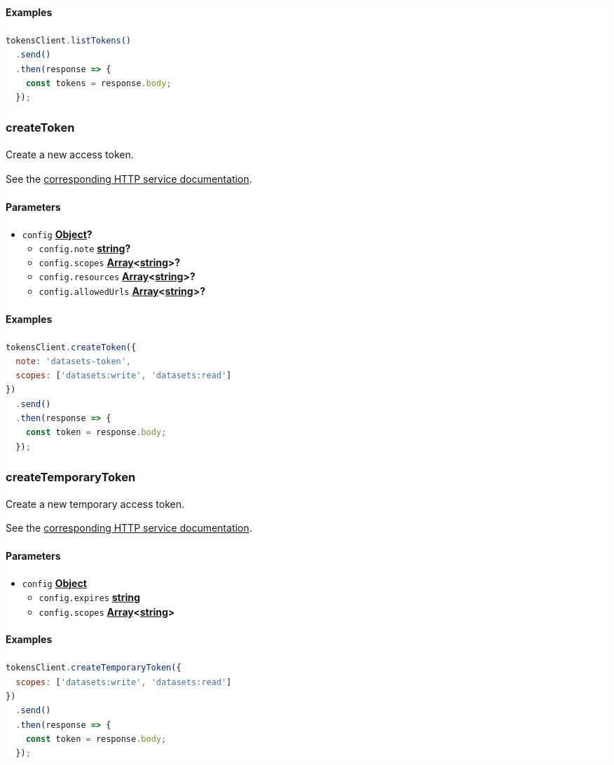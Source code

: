 #### Examples

```javascript
tokensClient.listTokens()
  .send()
  .then(response => {
    const tokens = response.body;
  });
```

### createToken

Create a new access token.

See the [corresponding HTTP service documentation][257].

#### Parameters

- `config` **[Object][201]?** 
  - `config.note` **[string][202]?** 
  - `config.scopes` **[Array][210]&lt;[string][202]>?** 
  - `config.resources` **[Array][210]&lt;[string][202]>?** 
  - `config.allowedUrls` **[Array][210]&lt;[string][202]>?** 

#### Examples

```javascript
tokensClient.createToken({
  note: 'datasets-token',
  scopes: ['datasets:write', 'datasets:read']
})
  .send()
  .then(response => {
    const token = response.body;
  });
```

### createTemporaryToken

Create a new temporary access token.

See the [corresponding HTTP service documentation][258].

#### Parameters

- `config` **[Object][201]** 
  - `config.expires` **[string][202]** 
  - `config.scopes` **[Array][210]&lt;[string][202]>** 

#### Examples

```javascript
tokensClient.createTemporaryToken({
  scopes: ['datasets:write', 'datasets:read']
})
  .send()
  .then(response => {
    const token = response.body;
  });
```


[1]: #styles
[2]: #getstyle
[3]: #parameters
[4]: #examples
[5]: #createstyle
[6]: #parameters-1
[7]: #examples-1
[8]: #updatestyle
[9]: #parameters-2
[10]: #examples-2
[11]: #deletestyle
[12]: #parameters-3
[13]: #examples-3
[14]: #liststyles
[15]: #parameters-4
[16]: #examples-4
[17]: #putstyleicon
[18]: #parameters-5
[19]: #examples-5
[20]: #deletestyleicon
[21]: #parameters-6
[22]: #examples-6
[23]: #getstylesprite
[24]: #parameters-7
[25]: #examples-7
[26]: #getfontglyphrange
[27]: #parameters-8
[28]: #examples-8
[29]: #getembeddablehtml
[30]: #parameters-9
[31]: #static
[32]: #getstaticimage
[33]: #parameters-10
[34]: #examples-9
[35]: #uploads
[36]: #listuploads
[37]: #parameters-11
[38]: #examples-10
[39]: #createuploadcredentials
[40]: #examples-11
[41]: #createupload
[42]: #parameters-12
[43]: #examples-12
[44]: #getupload
[45]: #parameters-13
[46]: #examples-13
[47]: #deleteupload
[48]: #parameters-14
[49]: #examples-14
[50]: #datasets
[51]: #listdatasets
[52]: #parameters-15
[53]: #examples-15
[54]: #createdataset
[55]: #parameters-16
[56]: #examples-16
[57]: #getmetadata
[58]: #parameters-17
[59]: #examples-17
[60]: #updatemetadata
[61]: #parameters-18
[62]: #examples-18
[63]: #deletedataset
[64]: #parameters-19
[65]: #examples-19
[66]: #listfeatures
[67]: #parameters-20
[68]: #examples-20
[69]: #putfeature
[70]: #parameters-21
[71]: #examples-21
[72]: #getfeature
[73]: #parameters-22
[74]: #examples-22
[75]: #deletefeature
[76]: #parameters-23
[77]: #examples-23
[78]: #tilequery
[79]: #listfeatures-1
[80]: #parameters-24
[81]: #examples-24
[82]: #tilesets
[83]: #listtilesets
[84]: #parameters-25
[85]: #examples-25
[86]: #deletetileset
[87]: #parameters-26
[88]: #examples-26
[89]: #tilejsonmetadata
[90]: #parameters-27
[91]: #createtilesetsource
[92]: #parameters-28
[93]: #examples-27
[94]: #gettilesetsource
[95]: #parameters-29
[96]: #examples-28
[97]: #listtilesetsources
[98]: #parameters-30
[99]: #examples-29
[100]: #deletetilesetsource
[101]: #parameters-31
[102]: #examples-30
[103]: #createtileset
[104]: #parameters-32
[105]: #examples-31
[106]: #publishtileset
[107]: #parameters-33
[108]: #examples-32
[109]: #updatetileset
[110]: #parameters-34
[111]: #examples-33
[112]: #tilesetstatus
[113]: #parameters-35
[114]: #examples-34
[115]: #tilesetjob
[116]: #parameters-36
[117]: #examples-35
[118]: #listtilesetjobs
[119]: #parameters-37
[120]: #examples-36
[121]: #gettilesetsqueue
[122]: #examples-37
[123]: #validaterecipe
[124]: #parameters-38
[125]: #examples-38
[126]: #getrecipe
[127]: #parameters-39
[128]: #examples-39
[129]: #updaterecipe
[130]: #parameters-40
[131]: #examples-40
[132]: #geocoding
[133]: #forwardgeocode
[134]: #parameters-41
[135]: #examples-41
[136]: #reversegeocode
[137]: #parameters-42
[138]: #examples-42
[139]: #directions
[140]: #getdirections
[141]: #parameters-43
[142]: #examples-43
[143]: #mapmatching
[144]: #getmatch
[145]: #parameters-44
[146]: #examples-44
[147]: #matrix
[148]: #getmatrix
[149]: #parameters-45
[150]: #examples-45
[151]: #optimization
[152]: #getoptimization
[153]: #parameters-46
[154]: #tokens
[155]: #listtokens
[156]: #examples-46
[157]: #createtoken
[158]: #parameters-47
[159]: #examples-47
[160]: #createtemporarytoken
[161]: #parameters-48
[162]: #examples-48
[163]: #updatetoken
[164]: #parameters-49
[165]: #examples-49
[166]: #gettoken
[167]: #examples-50
[168]: #deletetoken
[169]: #parameters-50
[170]: #examples-51
[171]: #listscopes
[172]: #examples-52
[173]: #data-structures
[174]: #directionswaypoint
[175]: #properties
[176]: #mapmatchingpoint
[177]: #properties-1
[178]: #matrixpoint
[179]: #properties-2
[180]: #optimizationwaypoint
[181]: #properties-3
[182]: #simplemarkeroverlay
[183]: #properties-4
[184]: #custommarkeroverlay
[185]: #properties-5
[186]: #pathoverlay
[187]: #properties-6
[188]: #geojsonoverlay
[189]: #properties-7
[190]: #uploadablefile
[191]: #coordinates
[192]: #boundingbox
[193]: #isochrone
[194]: #getcontours
[195]: #parameters-51
[196]: #distribution
[197]: #properties-8
[198]: #attribution
[199]: https://docs.mapbox.com/api/maps/#styles
[200]: https://docs.mapbox.com/api/maps/#retrieve-a-style
[201]: https://developer.mozilla.org/docs/Web/JavaScript/Reference/Global_Objects/Object
[202]: https://developer.mozilla.org/docs/Web/JavaScript/Reference/Global_Objects/String
[203]: https://developer.mozilla.org/docs/Web/JavaScript/Reference/Global_Objects/Boolean
[204]: https://docs.mapbox.com/api/maps/#create-a-style
[205]: https://docs.mapbox.com/api/maps/#update-a-style
[206]: https://developer.mozilla.org/docs/Web/JavaScript/Reference/Global_Objects/Number
[207]: https://developer.mozilla.org/docs/Web/JavaScript/Reference/Global_Objects/Date
[208]: https://docs.mapbox.com/api/maps/#retrieve-a-sprite-image-or-json
[209]: https://docs.mapbox.com/api/maps/#retrieve-font-glyph-ranges
[210]: https://developer.mozilla.org/docs/Web/JavaScript/Reference/Global_Objects/Array
[211]: https://docs.mapbox.com/api/maps/#request-embeddable-html
[212]: https://docs.mapbox.com/mapbox-gl-js/api/
[213]: https://github.com/mapbox/mapbox-gl-geocoder
[214]: https://docs.mapbox.com/api/maps/#static-images
[215]: #simplemarkeroverlay
[216]: #custommarkeroverlay
[217]: #pathoverlay
[218]: #geojsonoverlay
[219]: https://docs.mapbox.com/api/maps/#uploads
[220]: https://docs.mapbox.com/api/maps/#retrieve-recent-upload-statuses
[221]: https://docs.mapbox.com/api/maps/#retrieve-s3-credentials
[222]: https://docs.mapbox.com/api/maps/#create-an-upload
[223]: https://docs.mapbox.com/api/maps/#retrieve-upload-status
[224]: https://docs.mapbox.com/api/maps/#remove-an-upload-status
[225]: https://docs.mapbox.com/api/maps/#datasets
[226]: https://docs.mapbox.com/api/maps/#list-datasets
[227]: https://docs.mapbox.com/api/maps/#create-a-dataset
[228]: https://docs.mapbox.com/api/maps/#retrieve-a-dataset
[229]: https://docs.mapbox.com/api/maps/#update-a-dataset
[230]: https://docs.mapbox.com/api/maps/#delete-a-dataset
[231]: https://docs.mapbox.com/api/maps/#list-features
[232]: https://docs.mapbox.com/api/maps/#insert-or-update-a-feature
[233]: https://docs.mapbox.com/api/maps/#retrieve-a-feature
[234]: https://docs.mapbox.com/api/maps/#delete-a-feature
[235]: https://docs.mapbox.com/api/maps/#tilequery
[236]: https://docs.mapbox.com/api/maps/#tilesets
[237]: https://docs.mapbox.com/help/troubleshooting/tileset-recipe-reference/
[238]: #attribution
[239]: https://docs.mapbox.com/api/search/#geocoding
[240]: https://docs.mapbox.com/api/search/#forward-geocoding
[241]: https://en.wikipedia.org/wiki/ISO_3166-1_alpha-2
[242]: https://en.wikipedia.org/wiki/IETF_language_tag
[243]: https://en.wikipedia.org/wiki/List_of_ISO_639-1_codes
[244]: https://docs.mapbox.com/api/search/#reverse-geocoding
[245]: https://docs.mapbox.com/api/navigation/#directions
[246]: #directionswaypoint
[247]: https://docs.mapbox.com/api/navigation/#instructions-languages
[248]: https://docs.mapbox.com/api/navigation/#map-matching
[249]: #mapmatchingpoint
[250]: https://docs.mapbox.com/api/navigation/#matrix
[251]: #matrixpoint
[252]: https://docs.mapbox.com/api/navigation/#optimization
[253]: #optimizationwaypoint
[254]: #distribution
[255]: https://docs.mapbox.com/api/accounts/#tokens
[256]: https://docs.mapbox.com/api/accounts/#list-tokens
[257]: https://docs.mapbox.com/api/accounts/#create-a-token
[258]: https://docs.mapbox.com/api/accounts/#create-a-temporary-token
[259]: https://docs.mapbox.com/api/accounts/#update-a-token
[260]: https://docs.mapbox.com/api/accounts/#retrieve-a-token
[261]: https://docs.mapbox.com/api/accounts/#delete-a-token
[262]: https://docs.mapbox.com/api/accounts/#list-scopes
[263]: https://www.mapbox.com/maki/
[264]: https://developer.mozilla.org/docs/Web/API/Blob
[265]: https://developer.mozilla.org/docs/Web/JavaScript/Reference/Global_Objects/ArrayBuffer
[266]: https://docs.mapbox.com/api/navigation/#isochrone